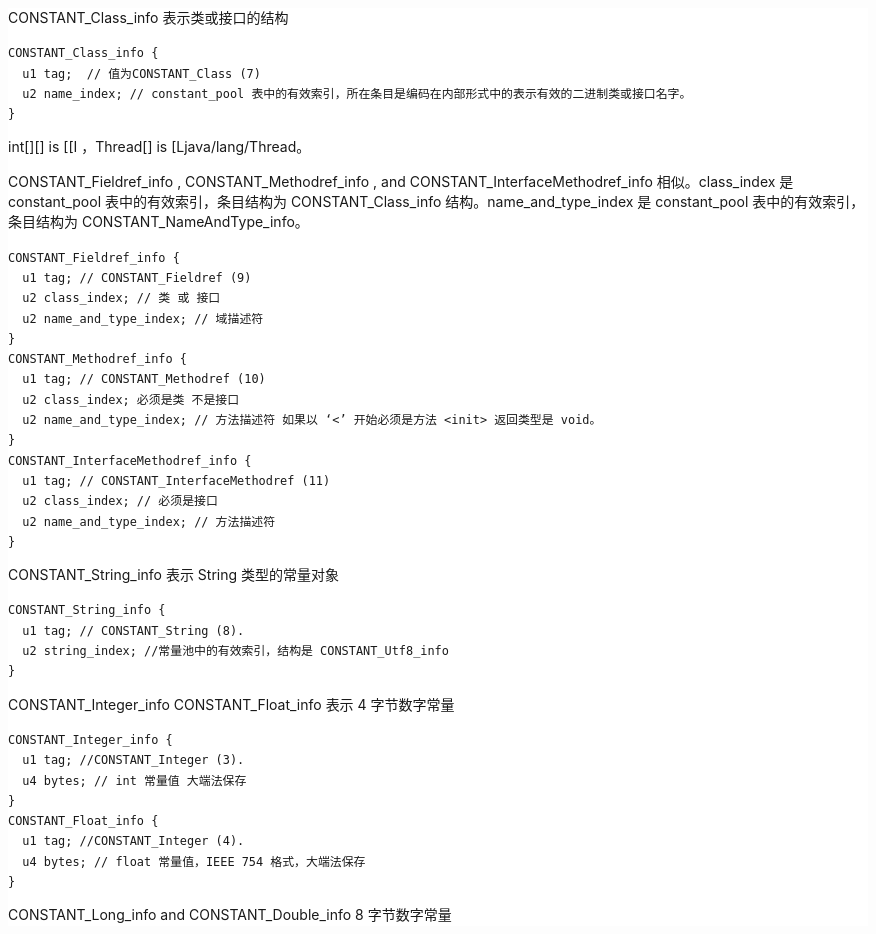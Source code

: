CONSTANT_Class_info 表示类或接口的结构

```
CONSTANT_Class_info {
  u1 tag;  // 值为CONSTANT_Class (7)
  u2 name_index; // constant_pool 表中的有效索引，所在条目是编码在内部形式中的表示有效的二进制类或接口名字。
}
```

int[][] is [[I ，Thread[] is [Ljava/lang/Thread。

CONSTANT_Fieldref_info , CONSTANT_Methodref_info , and CONSTANT_InterfaceMethodref_info 相似。class_index 是 constant_pool 表中的有效索引，条目结构为 CONSTANT_Class_info 结构。name_and_type_index 是 constant_pool 表中的有效索引，条目结构为 CONSTANT_NameAndType_info。

```
CONSTANT_Fieldref_info {
  u1 tag; // CONSTANT_Fieldref (9)
  u2 class_index; // 类 或 接口
  u2 name_and_type_index; // 域描述符
}
CONSTANT_Methodref_info {
  u1 tag; // CONSTANT_Methodref (10)
  u2 class_index; 必须是类 不是接口
  u2 name_and_type_index; // 方法描述符 如果以 ‘<’ 开始必须是方法 <init> 返回类型是 void。
}
CONSTANT_InterfaceMethodref_info {
  u1 tag; // CONSTANT_InterfaceMethodref (11)
  u2 class_index; // 必须是接口
  u2 name_and_type_index; // 方法描述符
}
```

CONSTANT_String_info 表示 String 类型的常量对象

```
CONSTANT_String_info {
  u1 tag; // CONSTANT_String (8).
  u2 string_index; //常量池中的有效索引，结构是 CONSTANT_Utf8_info
}
```

CONSTANT_Integer_info CONSTANT_Float_info 表示 4 字节数字常量

```
CONSTANT_Integer_info {
  u1 tag; //CONSTANT_Integer (3).
  u4 bytes; // int 常量值 大端法保存
}
CONSTANT_Float_info {
  u1 tag; //CONSTANT_Integer (4).
  u4 bytes; // float 常量值，IEEE 754 格式，大端法保存
}
```

CONSTANT_Long_info and CONSTANT_Double_info 8 字节数字常量
